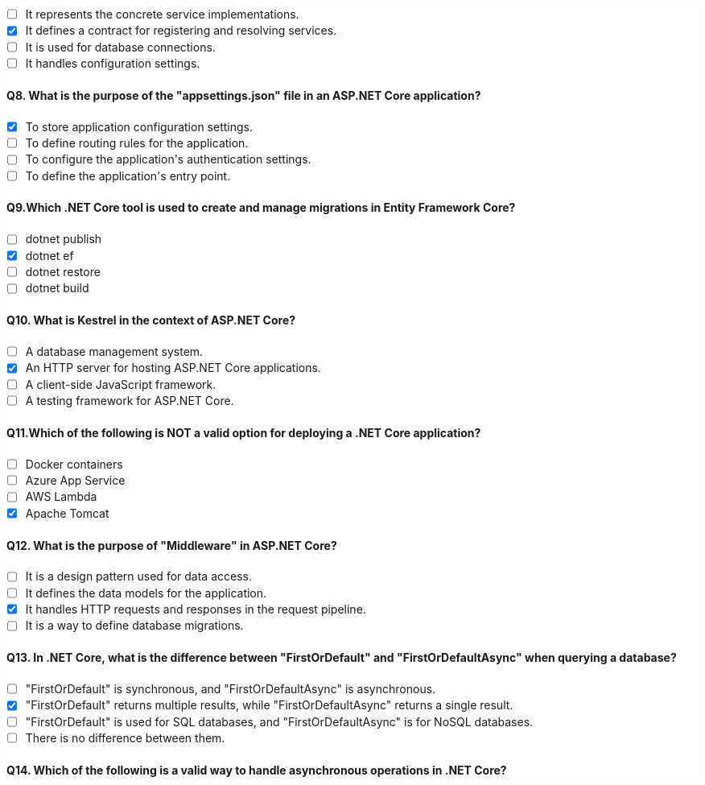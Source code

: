- [ ] It represents the concrete service implementations.
- [x] It defines a contract for registering and resolving services.
- [ ] It is used for database connections.
- [ ] It handles configuration settings.

#### Q8. What is the purpose of the "appsettings.json" file in an ASP.NET Core application?

- [x] To store application configuration settings. 
- [ ] To define routing rules for the application.
- [ ] To configure the application's authentication settings.
- [ ] To define the application's entry point.

#### Q9.Which .NET Core tool is used to create and manage migrations in Entity Framework Core?

- [ ] dotnet publish
- [x] dotnet ef 
- [ ] dotnet restore
- [ ] dotnet build

#### Q10. What is Kestrel in the context of ASP.NET Core?

- [ ] A database management system.
- [x] An HTTP server for hosting ASP.NET Core applications. 
- [ ] A client-side JavaScript framework.
- [ ] A testing framework for ASP.NET Core.

#### Q11.Which of the following is NOT a valid option for deploying a .NET Core application?

- [ ] Docker containers
- [ ] Azure App Service
- [ ] AWS Lambda
- [x] Apache Tomcat

#### Q12. What is the purpose of "Middleware" in ASP.NET Core?

- [ ] It is a design pattern used for data access.
- [ ] It defines the data models for the application.
- [x] It handles HTTP requests and responses in the request pipeline. 
- [ ] It is a way to define database migrations.

#### Q13. In .NET Core, what is the difference between "FirstOrDefault" and "FirstOrDefaultAsync" when querying a database?

- [ ] "FirstOrDefault" is synchronous, and "FirstOrDefaultAsync" is asynchronous. 
- [x] "FirstOrDefault" returns multiple results, while "FirstOrDefaultAsync" returns a single result.
- [ ] "FirstOrDefault" is used for SQL databases, and "FirstOrDefaultAsync" is for NoSQL databases.
- [ ] There is no difference between them.

#### Q14. Which of the following is a valid way to handle asynchronous operations in .NET Core?
